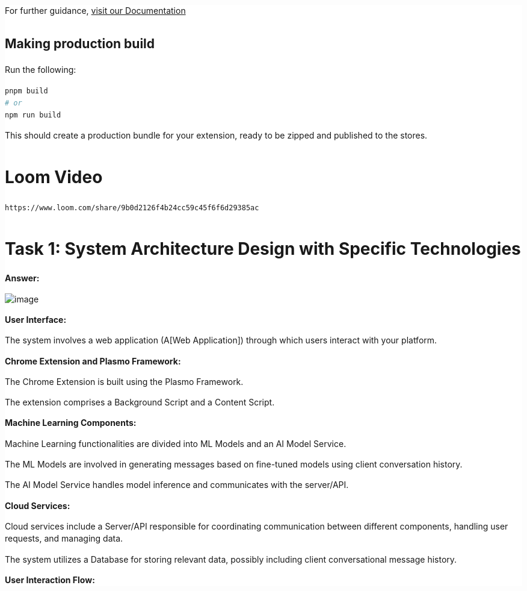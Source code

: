 For further guidance, [visit our Documentation](https://docs.plasmo.com/)

## Making production build

Run the following:

```bash
pnpm build
# or
npm run build
```

This should create a production bundle for your extension, ready to be zipped and published to the stores.

# Loom Video
```bash
https://www.loom.com/share/9b0d2126f4b24cc59c45f6f6d29385ac
```

# Task 1: System Architecture Design with Specific Technologies

**Answer:**

<img width="832" alt="image" src="https://github.com/Sirbuland/plasmo-message-app/assets/23502541/c33a2cce-adfa-4e84-8903-693e004f08c8">

**User Interface:**

The system involves a web application (A[Web Application]) through which users interact with your platform.

**Chrome Extension and Plasmo Framework:**

The Chrome Extension is built using the Plasmo Framework.

The extension comprises a Background Script and a Content Script.

**Machine Learning Components:**

Machine Learning functionalities are divided into ML Models and an AI Model Service.

The ML Models are involved in generating messages based on fine-tuned models using client conversation history.

The AI Model Service handles model inference and communicates with the server/API.

**Cloud Services:**

Cloud services include a Server/API responsible for coordinating communication between different components, handling user requests, and managing data.

The system utilizes a Database for storing relevant data, possibly including client conversational message history.

**User Interaction Flow:**
